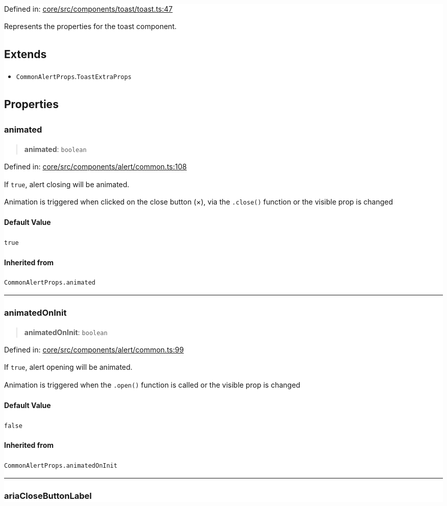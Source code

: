 Defined in: [core/src/components/toast/toast.ts:47](https://github.com/AmadeusITGroup/AgnosUI/blob/00006036f453366ee75f516ba7d7f3d120212015/core/src/components/toast/toast.ts#L47)

Represents the properties for the toast component.

## Extends

- `CommonAlertProps`.`ToastExtraProps`

## Properties

### animated

> **animated**: `boolean`

Defined in: [core/src/components/alert/common.ts:108](https://github.com/AmadeusITGroup/AgnosUI/blob/00006036f453366ee75f516ba7d7f3d120212015/core/src/components/alert/common.ts#L108)

If `true`, alert closing will be animated.

Animation is triggered  when clicked on the close button (×),
via the `.close()` function or the visible prop is changed

#### Default Value

`true`

#### Inherited from

`CommonAlertProps.animated`

***

### animatedOnInit

> **animatedOnInit**: `boolean`

Defined in: [core/src/components/alert/common.ts:99](https://github.com/AmadeusITGroup/AgnosUI/blob/00006036f453366ee75f516ba7d7f3d120212015/core/src/components/alert/common.ts#L99)

If `true`, alert opening will be animated.

Animation is triggered  when the `.open()` function is called
or the visible prop is changed

#### Default Value

`false`

#### Inherited from

`CommonAlertProps.animatedOnInit`

***

### ariaCloseButtonLabel
